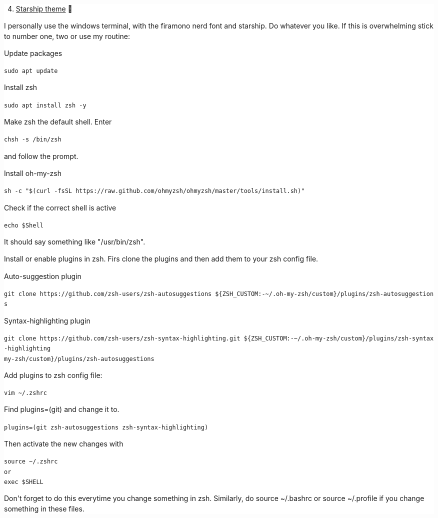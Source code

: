 4. [Starship theme](https://starship.rs/guide/#%F0%9F%9A%80-installation) 🚀



I personally use the windows terminal, with the firamono nerd font and starship. Do whatever you like. If this is overwhelming stick to number one, two or use my routine:


Update packages
```
sudo apt update
```

Install zsh
```
sudo apt install zsh -y
```

Make zsh the default shell. Enter 
```
chsh -s /bin/zsh
```
and follow the prompt.




Install oh-my-zsh
```
sh -c "$(curl -fsSL https://raw.github.com/ohmyzsh/ohmyzsh/master/tools/install.sh)"
```

Check if the correct shell is active 
```
echo $Shell
```
It should say something like "/usr/bin/zsh".

Install or enable plugins in zsh. Firs clone the plugins and then add them to your zsh config file.

Auto-suggestion plugin
```
git clone https://github.com/zsh-users/zsh-autosuggestions ${ZSH_CUSTOM:-~/.oh-my-zsh/custom}/plugins/zsh-autosuggestions
```

Syntax-highlighting plugin
```
git clone https://github.com/zsh-users/zsh-syntax-highlighting.git ${ZSH_CUSTOM:-~/.oh-my-zsh/custom}/plugins/zsh-syntax-highlighting
my-zsh/custom}/plugins/zsh-autosuggestions
```
Add plugins to zsh config file:

```
vim ~/.zshrc
```
Find plugins=(git) and change it to.
```
plugins=(git zsh-autosuggestions zsh-syntax-highlighting)
```
Then activate the new changes with
```
source ~/.zshrc 
or
exec $SHELL
```
Don't forget to do this everytime you change something in zsh. Similarly, do source ~/.bashrc or source ~/.profile if you change something in these files.
